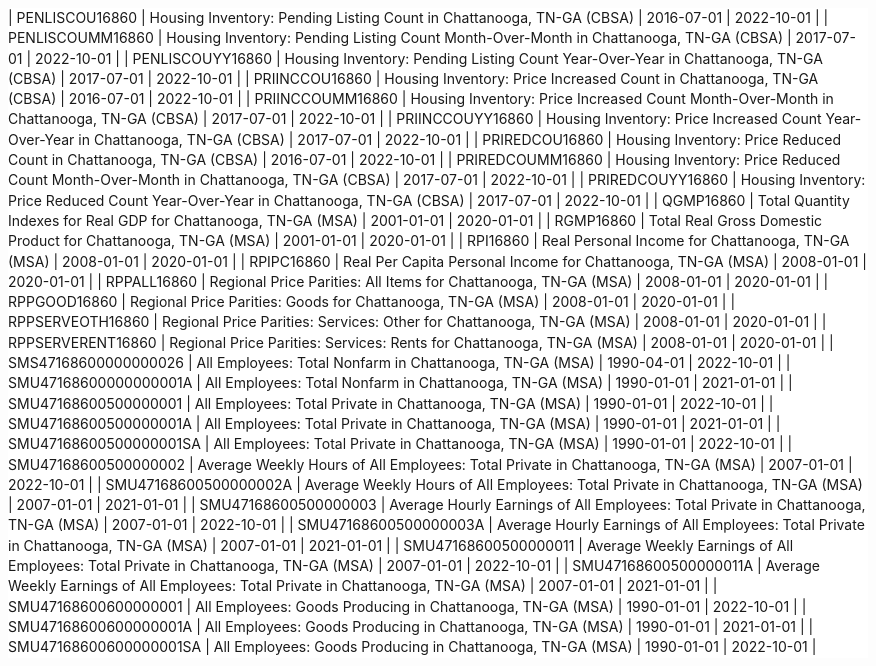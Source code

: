 | PENLISCOU16860            | Housing Inventory: Pending Listing Count in Chattanooga, TN-GA (CBSA)                                               | 2016-07-01          | 2022-10-01        |
| PENLISCOUMM16860          | Housing Inventory: Pending Listing Count Month-Over-Month in Chattanooga, TN-GA (CBSA)                              | 2017-07-01          | 2022-10-01        |
| PENLISCOUYY16860          | Housing Inventory: Pending Listing Count Year-Over-Year in Chattanooga, TN-GA (CBSA)                                | 2017-07-01          | 2022-10-01        |
| PRIINCCOU16860            | Housing Inventory: Price Increased Count in Chattanooga, TN-GA (CBSA)                                               | 2016-07-01          | 2022-10-01        |
| PRIINCCOUMM16860          | Housing Inventory: Price Increased Count Month-Over-Month in Chattanooga, TN-GA (CBSA)                              | 2017-07-01          | 2022-10-01        |
| PRIINCCOUYY16860          | Housing Inventory: Price Increased Count Year-Over-Year in Chattanooga, TN-GA (CBSA)                                | 2017-07-01          | 2022-10-01        |
| PRIREDCOU16860            | Housing Inventory: Price Reduced Count in Chattanooga, TN-GA (CBSA)                                                 | 2016-07-01          | 2022-10-01        |
| PRIREDCOUMM16860          | Housing Inventory: Price Reduced Count Month-Over-Month in Chattanooga, TN-GA (CBSA)                                | 2017-07-01          | 2022-10-01        |
| PRIREDCOUYY16860          | Housing Inventory: Price Reduced Count Year-Over-Year in Chattanooga, TN-GA (CBSA)                                  | 2017-07-01          | 2022-10-01        |
| QGMP16860                 | Total Quantity Indexes for Real GDP for Chattanooga, TN-GA (MSA)                                                    | 2001-01-01          | 2020-01-01        |
| RGMP16860                 | Total Real Gross Domestic Product for Chattanooga, TN-GA (MSA)                                                      | 2001-01-01          | 2020-01-01        |
| RPI16860                  | Real Personal Income for Chattanooga, TN-GA (MSA)                                                                   | 2008-01-01          | 2020-01-01        |
| RPIPC16860                | Real Per Capita Personal Income for Chattanooga, TN-GA (MSA)                                                        | 2008-01-01          | 2020-01-01        |
| RPPALL16860               | Regional Price Parities: All Items for Chattanooga, TN-GA (MSA)                                                     | 2008-01-01          | 2020-01-01        |
| RPPGOOD16860              | Regional Price Parities: Goods for Chattanooga, TN-GA (MSA)                                                         | 2008-01-01          | 2020-01-01        |
| RPPSERVEOTH16860          | Regional Price Parities: Services: Other for Chattanooga, TN-GA (MSA)                                               | 2008-01-01          | 2020-01-01        |
| RPPSERVERENT16860         | Regional Price Parities: Services: Rents for Chattanooga, TN-GA (MSA)                                               | 2008-01-01          | 2020-01-01        |
| SMS47168600000000026      | All Employees: Total Nonfarm in Chattanooga, TN-GA (MSA)                                                            | 1990-04-01          | 2022-10-01        |
| SMU47168600000000001A     | All Employees: Total Nonfarm in Chattanooga, TN-GA (MSA)                                                            | 1990-01-01          | 2021-01-01        |
| SMU47168600500000001      | All Employees: Total Private in Chattanooga, TN-GA (MSA)                                                            | 1990-01-01          | 2022-10-01        |
| SMU47168600500000001A     | All Employees: Total Private in Chattanooga, TN-GA (MSA)                                                            | 1990-01-01          | 2021-01-01        |
| SMU47168600500000001SA    | All Employees: Total Private in Chattanooga, TN-GA (MSA)                                                            | 1990-01-01          | 2022-10-01        |
| SMU47168600500000002      | Average Weekly Hours of All Employees: Total Private in Chattanooga, TN-GA (MSA)                                    | 2007-01-01          | 2022-10-01        |
| SMU47168600500000002A     | Average Weekly Hours of All Employees: Total Private in Chattanooga, TN-GA (MSA)                                    | 2007-01-01          | 2021-01-01        |
| SMU47168600500000003      | Average Hourly Earnings of All Employees: Total Private in Chattanooga, TN-GA (MSA)                                 | 2007-01-01          | 2022-10-01        |
| SMU47168600500000003A     | Average Hourly Earnings of All Employees: Total Private in Chattanooga, TN-GA (MSA)                                 | 2007-01-01          | 2021-01-01        |
| SMU47168600500000011      | Average Weekly Earnings of All Employees: Total Private in Chattanooga, TN-GA (MSA)                                 | 2007-01-01          | 2022-10-01        |
| SMU47168600500000011A     | Average Weekly Earnings of All Employees: Total Private in Chattanooga, TN-GA (MSA)                                 | 2007-01-01          | 2021-01-01        |
| SMU47168600600000001      | All Employees: Goods Producing in Chattanooga, TN-GA (MSA)                                                          | 1990-01-01          | 2022-10-01        |
| SMU47168600600000001A     | All Employees: Goods Producing in Chattanooga, TN-GA (MSA)                                                          | 1990-01-01          | 2021-01-01        |
| SMU47168600600000001SA    | All Employees: Goods Producing in Chattanooga, TN-GA (MSA)                                                          | 1990-01-01          | 2022-10-01        |